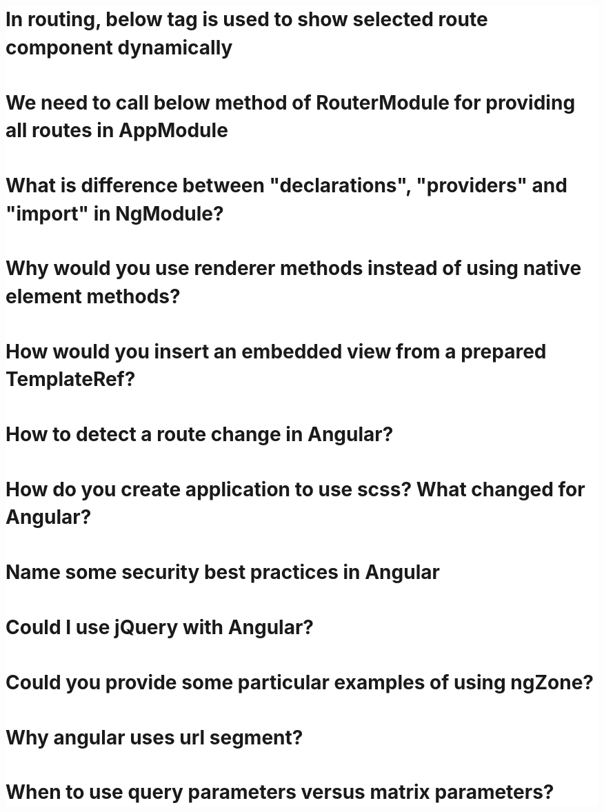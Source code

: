 
# In routing, below tag is used to show selected route component dynamically


# We need to call below method of RouterModule for providing all routes in AppModule


# What is difference between "declarations", "providers" and "import" in NgModule?


# Why would you use renderer methods instead of using native element methods?


# How would you insert an embedded view from a prepared TemplateRef?


# How to detect a route change in Angular?


# How do you create application to use scss? What changed for Angular?


# Name some security best practices in Angular


# Could I use jQuery with Angular?


# Could you provide some particular examples of using ngZone?


# Why angular uses url segment?


# When to use query parameters versus matrix parameters?
